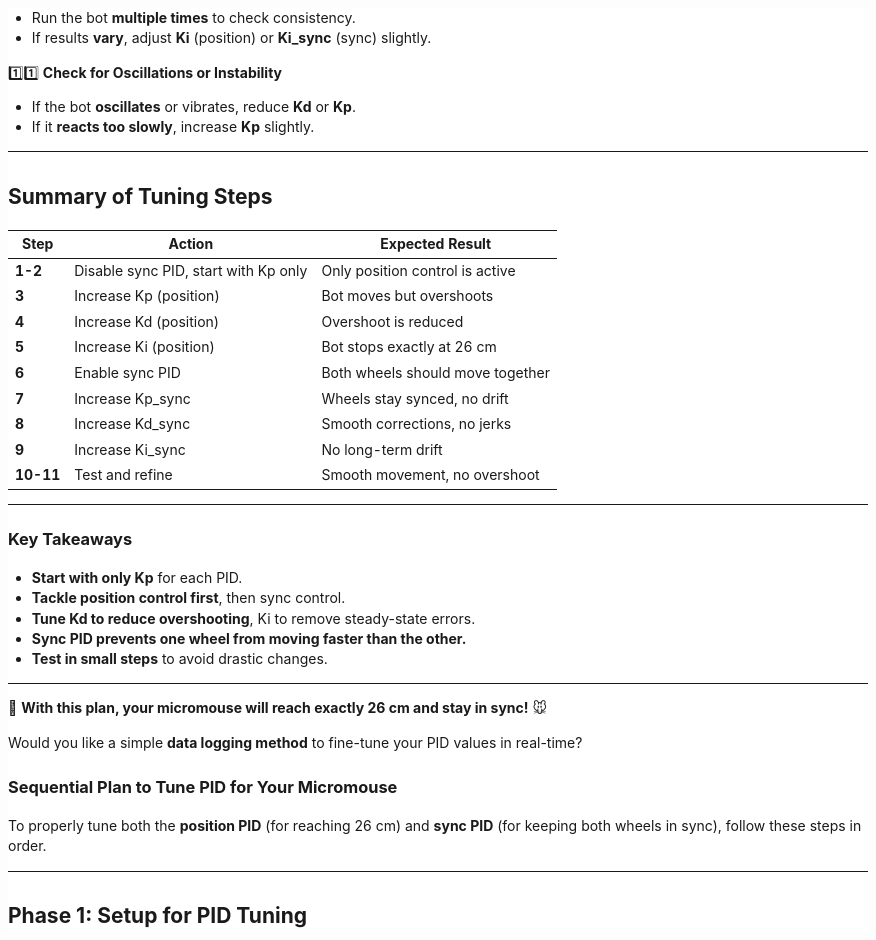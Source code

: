 - Run the bot **multiple times** to check consistency.
- If results **vary**, adjust **Ki** (position) or **Ki_sync** (sync) slightly.

1️⃣1️⃣ **Check for Oscillations or Instability**

- If the bot **oscillates** or vibrates, reduce **Kd** or **Kp**.
- If it **reacts too slowly**, increase **Kp** slightly.

---

## **Summary of Tuning Steps**

| **Step** | **Action** | **Expected Result** |
| --- | --- | --- |
| **1-2** | Disable sync PID, start with Kp only | Only position control is active |
| **3** | Increase Kp (position) | Bot moves but overshoots |
| **4** | Increase Kd (position) | Overshoot is reduced |
| **5** | Increase Ki (position) | Bot stops exactly at 26 cm |
| **6** | Enable sync PID | Both wheels should move together |
| **7** | Increase Kp_sync | Wheels stay synced, no drift |
| **8** | Increase Kd_sync | Smooth corrections, no jerks |
| **9** | Increase Ki_sync | No long-term drift |
| **10-11** | Test and refine | Smooth movement, no overshoot |

---

### **Key Takeaways**

- **Start with only Kp** for each PID.
- **Tackle position control first**, then sync control.
- **Tune Kd to reduce overshooting**, Ki to remove steady-state errors.
- **Sync PID prevents one wheel from moving faster than the other.**
- **Test in small steps** to avoid drastic changes.

---

🚀 **With this plan, your micromouse will reach exactly 26 cm and stay in sync!** 🐭

Would you like a simple **data logging method** to fine-tune your PID values in real-time?

### **Sequential Plan to Tune PID for Your Micromouse**

To properly tune both the **position PID** (for reaching 26 cm) and **sync PID** (for keeping both wheels in sync), follow these steps in order.

---

## **Phase 1: Setup for PID Tuning**
